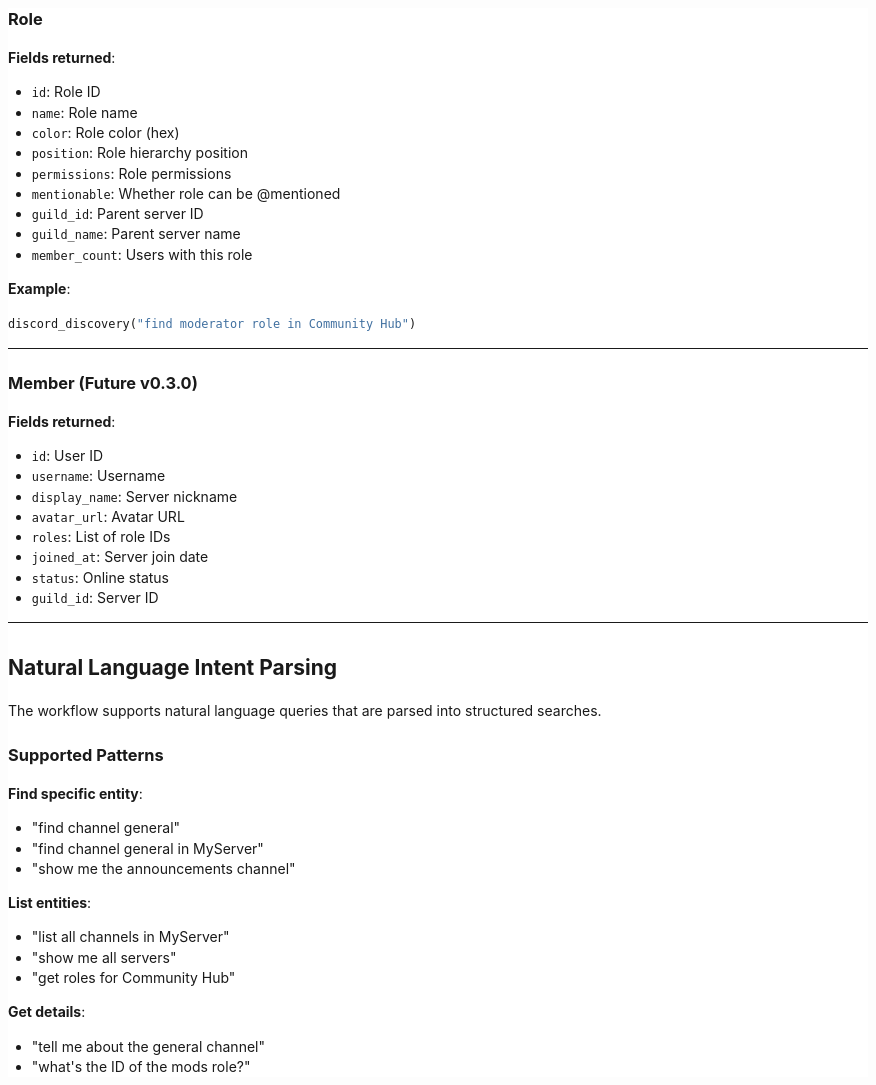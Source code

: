 
### Role

**Fields returned**:
- `id`: Role ID
- `name`: Role name
- `color`: Role color (hex)
- `position`: Role hierarchy position
- `permissions`: Role permissions
- `mentionable`: Whether role can be @mentioned
- `guild_id`: Parent server ID
- `guild_name`: Parent server name
- `member_count`: Users with this role

**Example**:

```python
discord_discovery("find moderator role in Community Hub")
```

---

### Member (Future v0.3.0)

**Fields returned**:
- `id`: User ID
- `username`: Username
- `display_name`: Server nickname
- `avatar_url`: Avatar URL
- `roles`: List of role IDs
- `joined_at`: Server join date
- `status`: Online status
- `guild_id`: Server ID

---

## Natural Language Intent Parsing

The workflow supports natural language queries that are parsed into structured searches.

### Supported Patterns

**Find specific entity**:
- "find channel general"
- "find channel general in MyServer"
- "show me the announcements channel"

**List entities**:
- "list all channels in MyServer"
- "show me all servers"
- "get roles for Community Hub"

**Get details**:
- "tell me about the general channel"
- "what's the ID of the mods role?"
